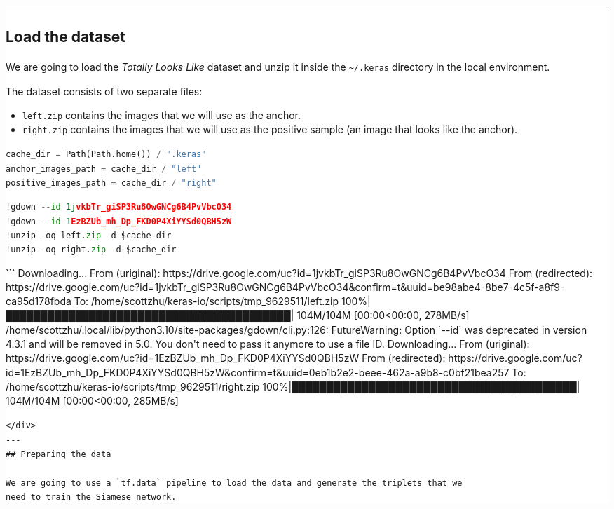 ```python

```

---
## Load the dataset

We are going to load the *Totally Looks Like* dataset and unzip it inside the `~/.keras` directory
in the local environment.

The dataset consists of two separate files:

* `left.zip` contains the images that we will use as the anchor.
* `right.zip` contains the images that we will use as the positive sample (an image that looks like the anchor).


```python
cache_dir = Path(Path.home()) / ".keras"
anchor_images_path = cache_dir / "left"
positive_images_path = cache_dir / "right"
```


```python
!gdown --id 1jvkbTr_giSP3Ru8OwGNCg6B4PvVbcO34
!gdown --id 1EzBZUb_mh_Dp_FKD0P4XiYYSd0QBH5zW
!unzip -oq left.zip -d $cache_dir
!unzip -oq right.zip -d $cache_dir
```

<div class="k-default-codeblock">
```
Downloading...
From (uriginal): https://drive.google.com/uc?id=1jvkbTr_giSP3Ru8OwGNCg6B4PvVbcO34
From (redirected): https://drive.google.com/uc?id=1jvkbTr_giSP3Ru8OwGNCg6B4PvVbcO34&confirm=t&uuid=be98abe4-8be7-4c5f-a8f9-ca95d178fbda
To: /home/scottzhu/keras-io/scripts/tmp_9629511/left.zip
100%|█████████████████████████████████████████| 104M/104M [00:00<00:00, 278MB/s]
/home/scottzhu/.local/lib/python3.10/site-packages/gdown/cli.py:126: FutureWarning: Option `--id` was deprecated in version 4.3.1 and will be removed in 5.0. You don't need to pass it anymore to use a file ID.
Downloading...
From (uriginal): https://drive.google.com/uc?id=1EzBZUb_mh_Dp_FKD0P4XiYYSd0QBH5zW
From (redirected): https://drive.google.com/uc?id=1EzBZUb_mh_Dp_FKD0P4XiYYSd0QBH5zW&confirm=t&uuid=0eb1b2e2-beee-462a-a9b8-c0bf21bea257
To: /home/scottzhu/keras-io/scripts/tmp_9629511/right.zip
100%|█████████████████████████████████████████| 104M/104M [00:00<00:00, 285MB/s]

```
</div>
---
## Preparing the data

We are going to use a `tf.data` pipeline to load the data and generate the triplets that we
need to train the Siamese network.
